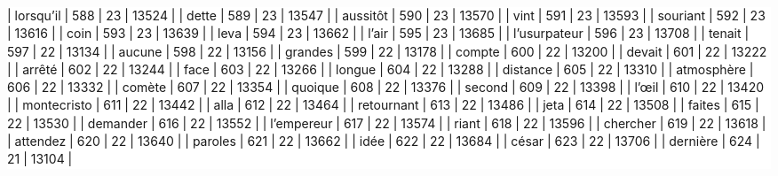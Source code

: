 |         lorsqu’il          |  588  |   23  |  13524   |
|           dette            |  589  |   23  |  13547   |
|          aussitôt          |  590  |   23  |  13570   |
|            vint            |  591  |   23  |  13593   |
|          souriant          |  592  |   23  |  13616   |
|            coin            |  593  |   23  |  13639   |
|            leva            |  594  |   23  |  13662   |
|           l’air            |  595  |   23  |  13685   |
|        l’usurpateur        |  596  |   23  |  13708   |
|           tenait           |  597  |   22  |  13134   |
|           aucune           |  598  |   22  |  13156   |
|          grandes           |  599  |   22  |  13178   |
|           compte           |  600  |   22  |  13200   |
|           devait           |  601  |   22  |  13222   |
|           arrêté           |  602  |   22  |  13244   |
|            face            |  603  |   22  |  13266   |
|           longue           |  604  |   22  |  13288   |
|          distance          |  605  |   22  |  13310   |
|         atmosphère         |  606  |   22  |  13332   |
|           comète           |  607  |   22  |  13354   |
|          quoique           |  608  |   22  |  13376   |
|           second           |  609  |   22  |  13398   |
|           l’œil            |  610  |   22  |  13420   |
|        montecristo         |  611  |   22  |  13442   |
|            alla            |  612  |   22  |  13464   |
|         retournant         |  613  |   22  |  13486   |
|            jeta            |  614  |   22  |  13508   |
|           faites           |  615  |   22  |  13530   |
|          demander          |  616  |   22  |  13552   |
|         l’empereur         |  617  |   22  |  13574   |
|           riant            |  618  |   22  |  13596   |
|          chercher          |  619  |   22  |  13618   |
|          attendez          |  620  |   22  |  13640   |
|          paroles           |  621  |   22  |  13662   |
|            idée            |  622  |   22  |  13684   |
|           césar            |  623  |   22  |  13706   |
|          dernière          |  624  |   21  |  13104   |